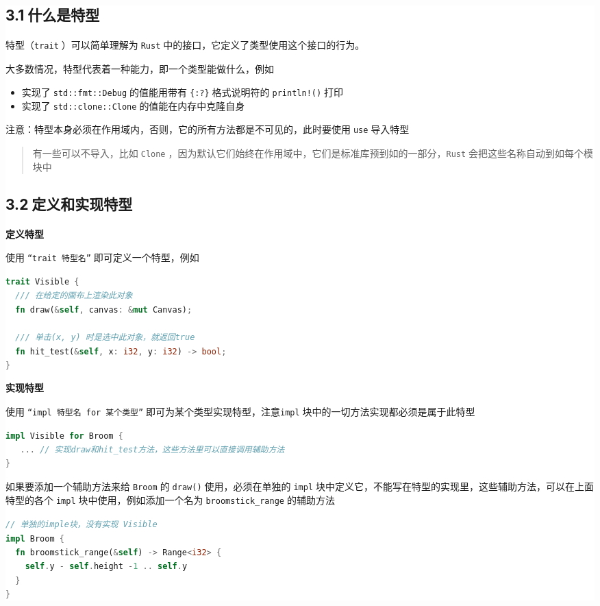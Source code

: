 

## 3.1 什么是特型

特型（`trait` ）可以简单理解为 `Rust` 中的接口，它定义了类型使用这个接口的行为。



大多数情况，特型代表着一种能力，即一个类型能做什么，例如

* 实现了 `std::fmt::Debug` 的值能用带有 `{:?}` 格式说明符的 `println!()` 打印
* 实现了 `std::clone::Clone` 的值能在内存中克隆自身

注意：特型本身必须在作用域内，否则，它的所有方法都是不可见的，此时要使用 `use` 导入特型

> 有一些可以不导入，比如 `Clone` ，因为默认它们始终在作用域中，它们是标准库预到如的一部分，`Rust` 会把这些名称自动到如每个模块中



## 3.2 定义和实现特型

**定义特型**

使用 `“trait 特型名”` 即可定义一个特型，例如

```rust
trait Visible {
  /// 在给定的画布上渲染此对象
  fn draw(&self, canvas: &mut Canvas);
  
  /// 单击(x, y) 时是选中此对象，就返回true
  fn hit_test(&self, x: i32, y: i32) -> bool;
}
```



**实现特型**

使用 `“impl 特型名 for 某个类型”` 即可为某个类型实现特型，注意`impl` 块中的一切方法实现都必须是属于此特型

```rust
impl Visible for Broom {
   ... // 实现draw和hit_test方法，这些方法里可以直接调用辅助方法
}
```

如果要添加一个辅助方法来给 `Broom` 的 `draw()` 使用，必须在单独的 `impl` 块中定义它，不能写在特型的实现里，这些辅助方法，可以在上面特型的各个 `impl` 块中使用，例如添加一个名为 `broomstick_range` 的辅助方法

```rust
// 单独的imple块，没有实现 Visible
impl Broom {
  fn broomstick_range(&self) -> Range<i32> {
    self.y - self.height -1 .. self.y
  }
}
```


